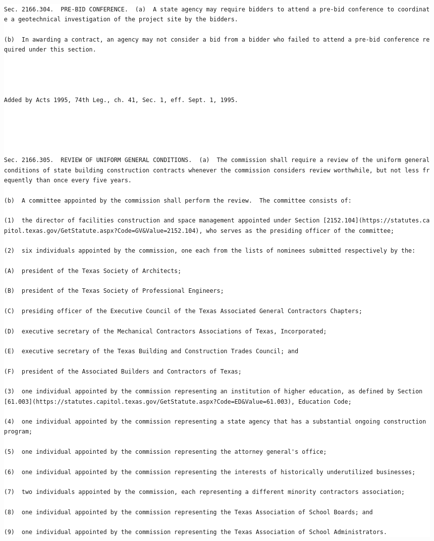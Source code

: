     
    
    
    
    Sec. 2166.304.  PRE-BID CONFERENCE.  (a)  A state agency may require bidders to attend a pre-bid conference to coordinate a geotechnical investigation of the project site by the bidders.
    
    (b)  In awarding a contract, an agency may not consider a bid from a bidder who failed to attend a pre-bid conference required under this section.
    
    
    
    
    Added by Acts 1995, 74th Leg., ch. 41, Sec. 1, eff. Sept. 1, 1995.
    
    
    
    
    
    Sec. 2166.305.  REVIEW OF UNIFORM GENERAL CONDITIONS.  (a)  The commission shall require a review of the uniform general conditions of state building construction contracts whenever the commission considers review worthwhile, but not less frequently than once every five years.
    
    (b)  A committee appointed by the commission shall perform the review.  The committee consists of:
    
    (1)  the director of facilities construction and space management appointed under Section [2152.104](https://statutes.capitol.texas.gov/GetStatute.aspx?Code=GV&Value=2152.104), who serves as the presiding officer of the committee;
    
    (2)  six individuals appointed by the commission, one each from the lists of nominees submitted respectively by the:
    
    (A)  president of the Texas Society of Architects;
    
    (B)  president of the Texas Society of Professional Engineers;
    
    (C)  presiding officer of the Executive Council of the Texas Associated General Contractors Chapters;
    
    (D)  executive secretary of the Mechanical Contractors Associations of Texas, Incorporated;
    
    (E)  executive secretary of the Texas Building and Construction Trades Council; and
    
    (F)  president of the Associated Builders and Contractors of Texas;
    
    (3)  one individual appointed by the commission representing an institution of higher education, as defined by Section [61.003](https://statutes.capitol.texas.gov/GetStatute.aspx?Code=ED&Value=61.003), Education Code;
    
    (4)  one individual appointed by the commission representing a state agency that has a substantial ongoing construction program;
    
    (5)  one individual appointed by the commission representing the attorney general's office;
    
    (6)  one individual appointed by the commission representing the interests of historically underutilized businesses;
    
    (7)  two individuals appointed by the commission, each representing a different minority contractors association;
    
    (8)  one individual appointed by the commission representing the Texas Association of School Boards; and
    
    (9)  one individual appointed by the commission representing the Texas Association of School Administrators.
    